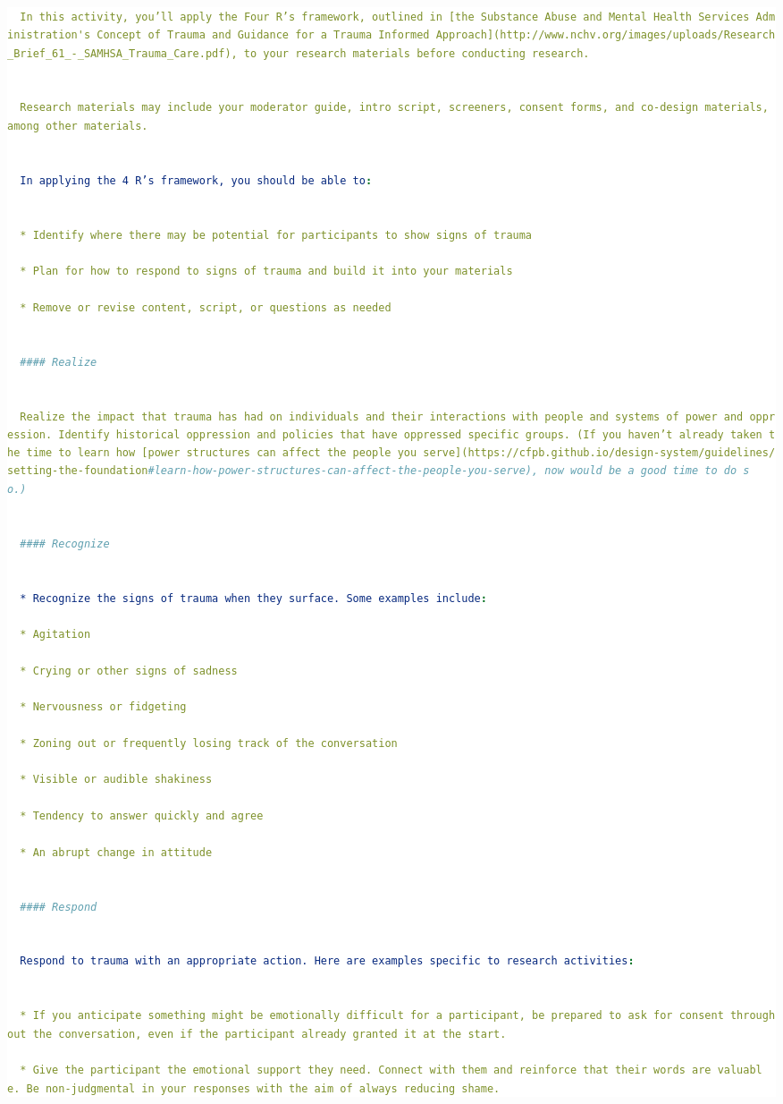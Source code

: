 ```yaml
  In this activity, you’ll apply the Four R’s framework, outlined in [the Substance Abuse and Mental Health Services Administration's Concept of Trauma and Guidance for a Trauma Informed Approach](http://www.nchv.org/images/uploads/Research_Brief_61_-_SAMHSA_Trauma_Care.pdf), to your research materials before conducting research. 


  Research materials may include your moderator guide, intro script, screeners, consent forms, and co-design materials, among other materials.  


  In applying the 4 R’s framework, you should be able to: 


  * Identify where there may be potential for participants to show signs of trauma  

  * Plan for how to respond to signs of trauma and build it into your materials  

  * Remove or revise content, script, or questions as needed 


  #### Realize 


  Realize the impact that trauma has had on individuals and their interactions with people and systems of power and oppression. Identify historical oppression and policies that have oppressed specific groups. (If you haven’t already taken the time to learn how [power structures can affect the people you serve](https://cfpb.github.io/design-system/guidelines/setting-the-foundation#learn-how-power-structures-can-affect-the-people-you-serve), now would be a good time to do so.)  


  #### Recognize 


  * Recognize the signs of trauma when they surface. Some examples include:  

  * Agitation   

  * Crying or other signs of sadness    

  * Nervousness or fidgeting   

  * Zoning out or frequently losing track of the conversation  

  * Visible or audible shakiness 

  * Tendency to answer quickly and agree   

  * An abrupt change in attitude  


  #### Respond 


  Respond to trauma with an appropriate action. Here are examples specific to research activities:   


  * If you anticipate something might be emotionally difficult for a participant, be prepared to ask for consent throughout the conversation, even if the participant already granted it at the start.   

  * Give the participant the emotional support they need. Connect with them and reinforce that their words are valuable. Be non-judgmental in your responses with the aim of always reducing shame.  
```